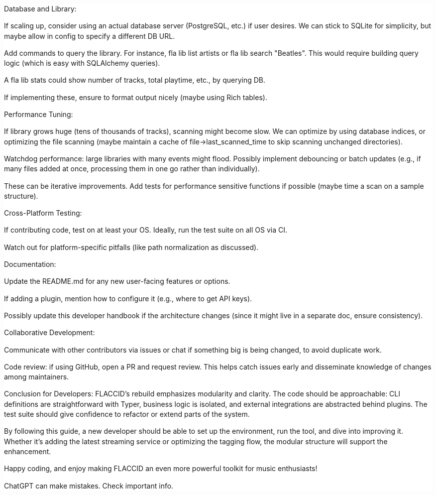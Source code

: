 Database and Library:

If scaling up, consider using an actual database server (PostgreSQL, etc.) if user desires. We can stick to SQLite for simplicity, but maybe allow in config to specify a different DB URL.

Add commands to query the library. For instance, fla lib list artists or fla lib search "Beatles". This would require building query logic (which is easy with SQLAlchemy queries).

A fla lib stats could show number of tracks, total playtime, etc., by querying DB.

If implementing these, ensure to format output nicely (maybe using Rich tables).

Performance Tuning:

If library grows huge (tens of thousands of tracks), scanning might become slow. We can optimize by using database indices, or optimizing the file scanning (maybe maintain a cache of file->last_scanned_time to skip scanning unchanged directories).

Watchdog performance: large libraries with many events might flood. Possibly implement debouncing or batch updates (e.g., if many files added at once, processing them in one go rather than individually).

These can be iterative improvements. Add tests for performance sensitive functions if possible (maybe time a scan on a sample structure).

Cross-Platform Testing:

If contributing code, test on at least your OS. Ideally, run the test suite on all OS via CI.

Watch out for platform-specific pitfalls (like path normalization as discussed).

Documentation:

Update the README.md for any new user-facing features or options.

If adding a plugin, mention how to configure it (e.g., where to get API keys).

Possibly update this developer handbook if the architecture changes (since it might live in a separate doc, ensure consistency).

Collaborative Development:

Communicate with other contributors via issues or chat if something big is being changed, to avoid duplicate work.

Code review: if using GitHub, open a PR and request review. This helps catch issues early and disseminate knowledge of changes among maintainers.

Conclusion for Developers:
FLACCID’s rebuild emphasizes modularity and clarity. The code should be approachable: CLI definitions are straightforward with Typer, business logic is isolated, and external integrations are abstracted behind plugins. The test suite should give confidence to refactor or extend parts of the system.

By following this guide, a new developer should be able to set up the environment, run the tool, and dive into improving it. Whether it’s adding the latest streaming service or optimizing the tagging flow, the modular structure will support the enhancement.

Happy coding, and enjoy making FLACCID an even more powerful toolkit for music enthusiasts!

ChatGPT can make mistakes. Check important info.
